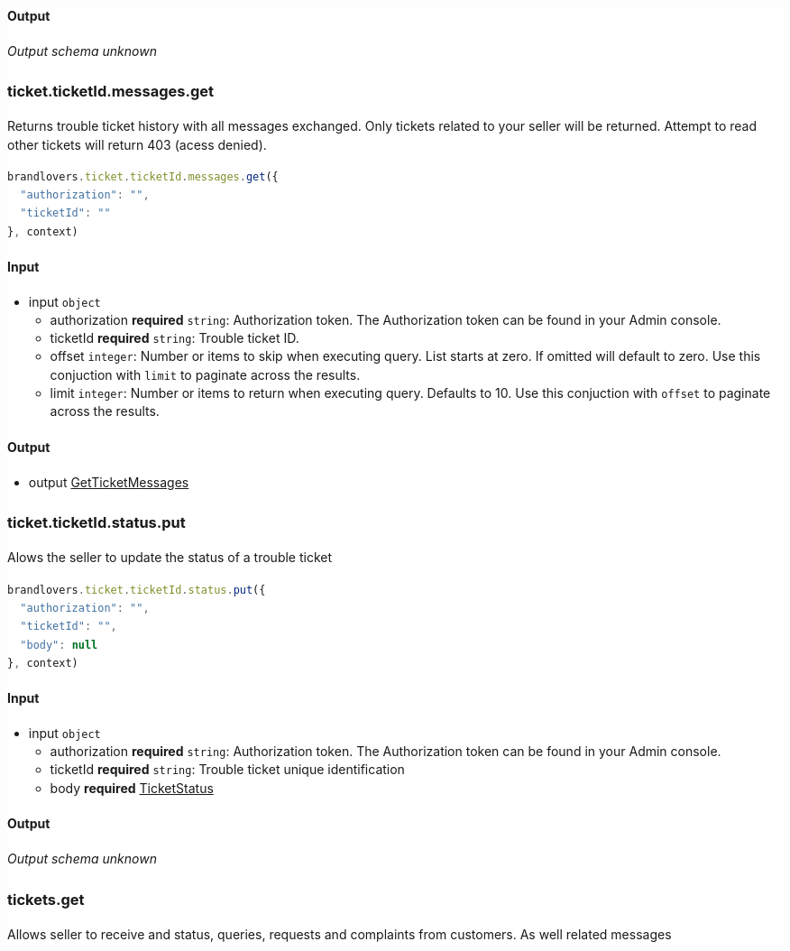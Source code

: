 #### Output
*Output schema unknown*

### ticket.ticketId.messages.get
Returns trouble ticket history with all messages exchanged. Only tickets related to your seller will be returned. Attempt to read other tickets will return 403 (acess denied).


```js
brandlovers.ticket.ticketId.messages.get({
  "authorization": "",
  "ticketId": ""
}, context)
```

#### Input
* input `object`
  * authorization **required** `string`: Authorization token. The Authorization token can be found in your Admin console.
  * ticketId **required** `string`: Trouble ticket ID.
  * offset `integer`: Number or items to skip when executing query. List starts at zero. If omitted will default to zero. Use this conjuction with `limit` to paginate across the results.
  * limit `integer`: Number or items to return when executing query. Defaults to 10. Use this conjuction with `offset` to paginate across the results.

#### Output
* output [GetTicketMessages](#getticketmessages)

### ticket.ticketId.status.put
Alows the seller to update the status of a trouble ticket


```js
brandlovers.ticket.ticketId.status.put({
  "authorization": "",
  "ticketId": "",
  "body": null
}, context)
```

#### Input
* input `object`
  * authorization **required** `string`: Authorization token. The Authorization token can be found in your Admin console.
  * ticketId **required** `string`: Trouble ticket unique identification
  * body **required** [TicketStatus](#ticketstatus)

#### Output
*Output schema unknown*

### tickets.get
Allows seller to receive and status, queries, requests and complaints from customers. As well related messages
